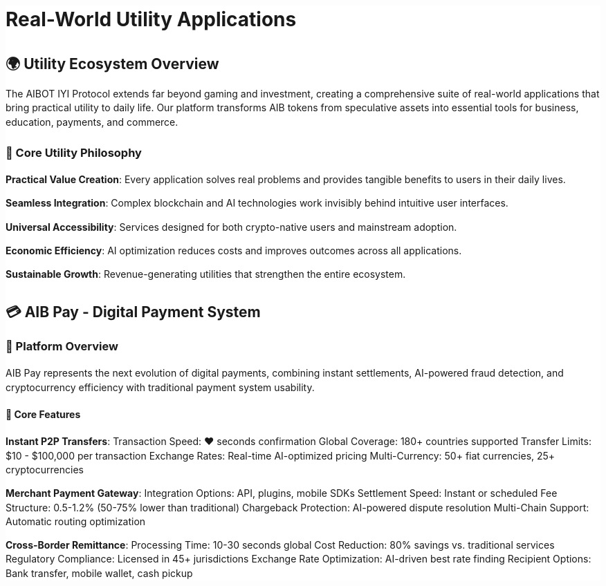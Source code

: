 # Real-World Utility Applications

## 🌍 **Utility Ecosystem Overview**

The AIBOT IYI Protocol extends far beyond gaming and investment, creating a comprehensive suite of real-world applications that bring practical utility to daily life. Our platform transforms AIB tokens from speculative assets into essential tools for business, education, payments, and commerce.

### **🎯 Core Utility Philosophy**

**Practical Value Creation**: Every application solves real problems and provides tangible benefits to users in their daily lives.

**Seamless Integration**: Complex blockchain and AI technologies work invisibly behind intuitive user interfaces.

**Universal Accessibility**: Services designed for both crypto-native users and mainstream adoption.

**Economic Efficiency**: AI optimization reduces costs and improves outcomes across all applications.

**Sustainable Growth**: Revenue-generating utilities that strengthen the entire ecosystem.

## 💳 **AIB Pay - Digital Payment System**

### **🚀 Platform Overview**

AIB Pay represents the next evolution of digital payments, combining instant settlements, AI-powered fraud detection, and cryptocurrency efficiency with traditional payment system usability.

#### **📱 Core Features**

**Instant P2P Transfers**:
Transaction Speed: ❤️ seconds confirmation Global Coverage: 180+ countries supported
Transfer Limits: $10 - $100,000 per transaction
Exchange Rates: Real-time AI-optimized pricing
Multi-Currency: 50+ fiat currencies, 25+ cryptocurrencies


**Merchant Payment Gateway**:
Integration Options: API, plugins, mobile SDKs
Settlement Speed: Instant or scheduled
Fee Structure: 0.5-1.2% (50-75% lower than traditional)
Chargeback Protection: AI-powered dispute resolution
Multi-Chain Support: Automatic routing optimization


**Cross-Border Remittance**:
Processing Time: 10-30 seconds global 
Cost Reduction: 80% savings vs. traditional services 
Regulatory Compliance: Licensed in 45+ jurisdictions 
Exchange Rate Optimization: AI-driven best rate finding 
Recipient Options: Bank transfer, mobile wallet, cash pickup
